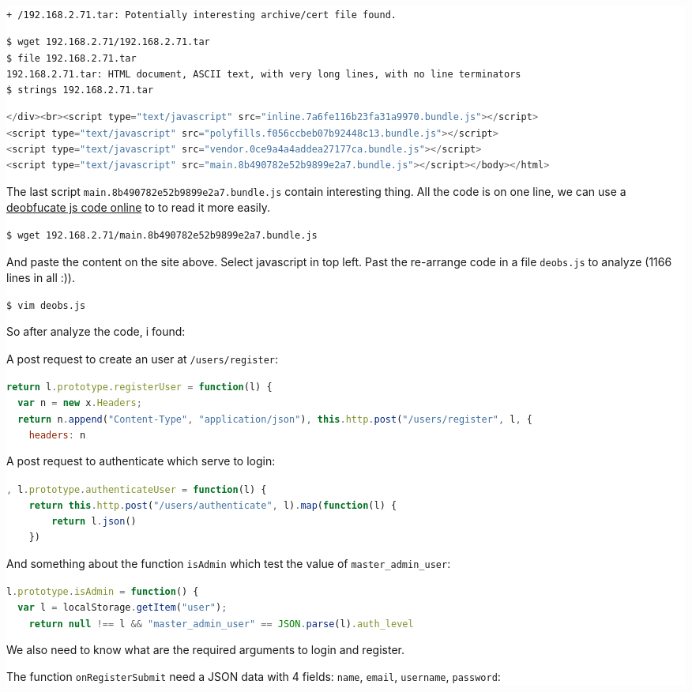```txt
+ /192.168.2.71.tar: Potentially interesting archive/cert file found.
```

    $ wget 192.168.2.71/192.168.2.71.tar
    $ file 192.168.2.71.tar
    192.168.2.71.tar: HTML document, ASCII text, with very long lines, with no line terminators
    $ strings 192.168.2.71.tar

```js
</div><br><script type="text/javascript" src="inline.7a6fe116b23fa31a9970.bundle.js"></script>
<script type="text/javascript" src="polyfills.f056ccbeb07b92448c13.bundle.js"></script>
<script type="text/javascript" src="vendor.0ce9a4a4addea27177ca.bundle.js"></script>
<script type="text/javascript" src="main.8b490782e52b9899e2a7.bundle.js"></script></body></html>
```

The last script `main.8b490782e52b9899e2a7.bundle.js` contain interesting thing.
All the code is on one line, we can use a [deobfucate js code online](https://beautifier.io/) to to read it more easily.

    $ wget 192.168.2.71/main.8b490782e52b9899e2a7.bundle.js

And paste the content on the site above. Select javascript in top left. Past the re-arrange code in a file `deobs.js` to analyze (1166 lines in all :)).

    $ vim deobs.js

So after analyze the code, i found:

A post request to create an user at `/users/register`:

```js
return l.prototype.registerUser = function(l) {
  var n = new x.Headers;
  return n.append("Content-Type", "application/json"), this.http.post("/users/register", l, {
    headers: n
```

A post request to authenticate which serve to login:

```js
, l.prototype.authenticateUser = function(l) {
    return this.http.post("/users/authenticate", l).map(function(l) {
        return l.json()
    })

```
And something about the function `isAdmin` which test the value of `master_admin_user`:

```js
l.prototype.isAdmin = function() {
  var l = localStorage.getItem("user");
    return null !== l && "master_admin_user" == JSON.parse(l).auth_level

```
We also need to know what are the required arguments to login and register.  

The function `onRegisterSubmit` need a JSON data with 4 fields: `name`, `email`, `username`, `password`:
